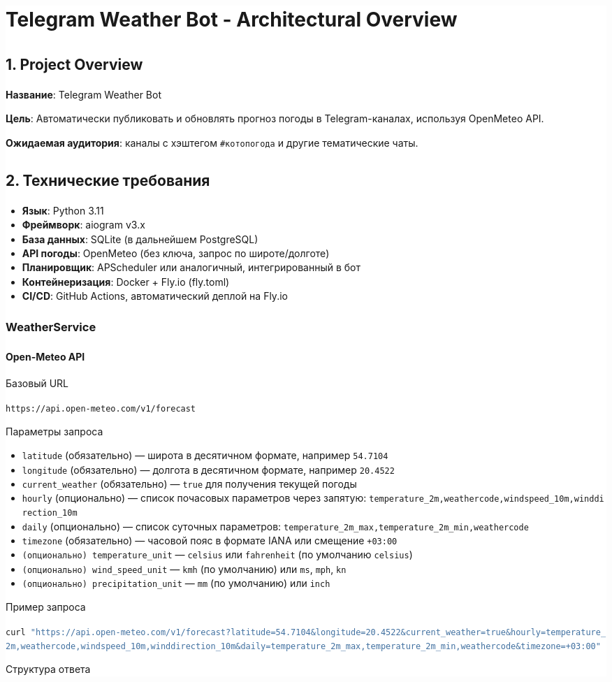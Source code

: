 # Telegram Weather Bot - Architectural Overview

## 1. Project Overview
**Название**: Telegram Weather Bot

**Цель**: Автоматически публиковать и обновлять прогноз погоды в Telegram-каналах, используя OpenMeteo API.

**Ожидаемая аудитория**: каналы с хэштегом `#котопогода` и другие тематические чаты.

## 2. Технические требования
- **Язык**: Python 3.11
- **Фреймворк**: aiogram v3.x
- **База данных**: SQLite (в дальнейшем PostgreSQL)
- **API погоды**: OpenMeteo (без ключа, запрос по широте/долготе)
- **Планировщик**: APScheduler или аналогичный, интегрированный в бот
- **Контейнеризация**: Docker + Fly.io (fly.toml)
- **CI/CD**: GitHub Actions, автоматический деплой на Fly.io


### WeatherService

#### Open-Meteo API
Базовый URL

```bash
https://api.open-meteo.com/v1/forecast
```

Параметры запроса

- `latitude` (обязательно) — широта в десятичном формате, например `54.7104`
- `longitude` (обязательно) — долгота в десятичном формате, например `20.4522`
- `current_weather` (обязательно) — `true` для получения текущей погоды
- `hourly` (опционально) — список почасовых параметров через запятую:
  `temperature_2m,weathercode,windspeed_10m,winddirection_10m`
- `daily` (опционально) — список суточных параметров:
  `temperature_2m_max,temperature_2m_min,weathercode`
- `timezone` (обязательно) — часовой пояс в формате IANA или смещение `+03:00`
- `(опционально) temperature_unit` — `celsius` или `fahrenheit` (по умолчанию `celsius`)
- `(опционально) wind_speed_unit` — `kmh` (по умолчанию) или `ms`, `mph`, `kn`
- `(опционально) precipitation_unit` — `mm` (по умолчанию) или `inch`

Пример запроса

```bash
curl "https://api.open-meteo.com/v1/forecast?latitude=54.7104&longitude=20.4522&current_weather=true&hourly=temperature_2m,weathercode,windspeed_10m,winddirection_10m&daily=temperature_2m_max,temperature_2m_min,weathercode&timezone=+03:00"
```

Структура ответа
